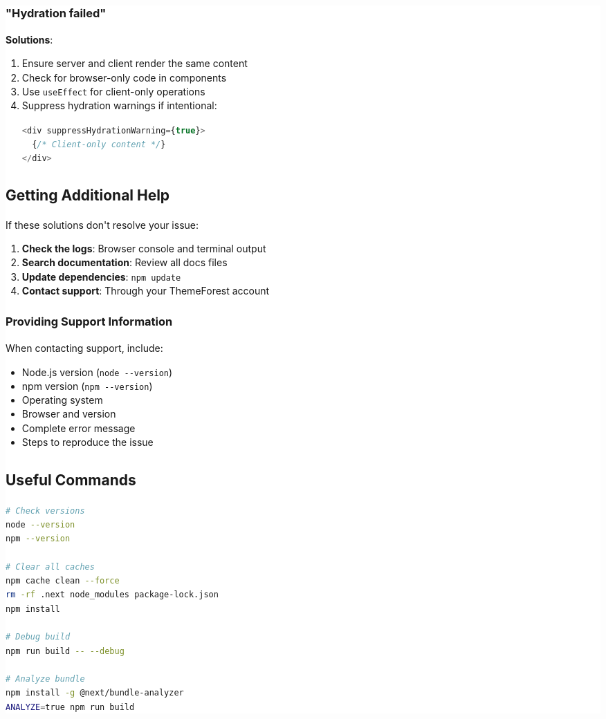 ### "Hydration failed"

**Solutions**:
1. Ensure server and client render the same content
2. Check for browser-only code in components
3. Use `useEffect` for client-only operations
4. Suppress hydration warnings if intentional:
   ```typescript
   <div suppressHydrationWarning={true}>
     {/* Client-only content */}
   </div>
   ```

## Getting Additional Help

If these solutions don't resolve your issue:

1. **Check the logs**: Browser console and terminal output
2. **Search documentation**: Review all docs files
3. **Update dependencies**: `npm update`
4. **Contact support**: Through your ThemeForest account

### Providing Support Information

When contacting support, include:
- Node.js version (`node --version`)
- npm version (`npm --version`)
- Operating system
- Browser and version
- Complete error message
- Steps to reproduce the issue

## Useful Commands

```bash
# Check versions
node --version
npm --version

# Clear all caches
npm cache clean --force
rm -rf .next node_modules package-lock.json
npm install

# Debug build
npm run build -- --debug

# Analyze bundle
npm install -g @next/bundle-analyzer
ANALYZE=true npm run build
```

